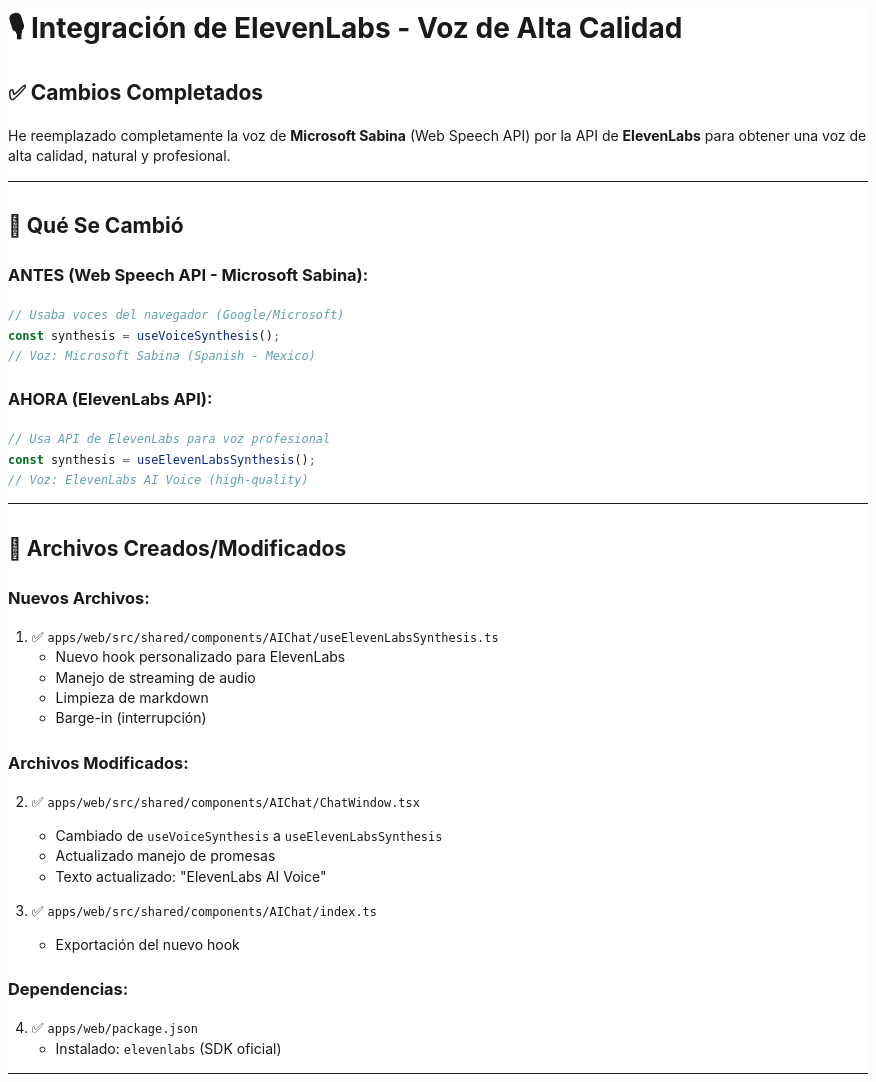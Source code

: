 # 🎙️ Integración de ElevenLabs - Voz de Alta Calidad

## ✅ **Cambios Completados**

He reemplazado completamente la voz de **Microsoft Sabina** (Web Speech API) por la API de **ElevenLabs** para obtener una voz de alta calidad, natural y profesional.

---

## 🔄 **Qué Se Cambió**

### **ANTES** (Web Speech API - Microsoft Sabina):
```typescript
// Usaba voces del navegador (Google/Microsoft)
const synthesis = useVoiceSynthesis();  
// Voz: Microsoft Sabina (Spanish - Mexico)
```

### **AHORA** (ElevenLabs API):
```typescript
// Usa API de ElevenLabs para voz profesional
const synthesis = useElevenLabsSynthesis();  
// Voz: ElevenLabs AI Voice (high-quality)
```

---

## 📁 **Archivos Creados/Modificados**

### **Nuevos Archivos**:
1. ✅ `apps/web/src/shared/components/AIChat/useElevenLabsSynthesis.ts`
   - Nuevo hook personalizado para ElevenLabs
   - Manejo de streaming de audio
   - Limpieza de markdown
   - Barge-in (interrupción)

### **Archivos Modificados**:
2. ✅ `apps/web/src/shared/components/AIChat/ChatWindow.tsx`
   - Cambiado de `useVoiceSynthesis` a `useElevenLabsSynthesis`
   - Actualizado manejo de promesas
   - Texto actualizado: "ElevenLabs AI Voice"

3. ✅ `apps/web/src/shared/components/AIChat/index.ts`
   - Exportación del nuevo hook

### **Dependencias**:
4. ✅ `apps/web/package.json`
   - Instalado: `elevenlabs` (SDK oficial)

---